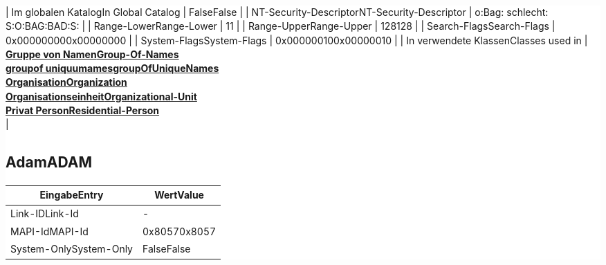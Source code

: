 | <span data-ttu-id="79941-171">Im globalen Katalog</span><span class="sxs-lookup"><span data-stu-id="79941-171">In Global Catalog</span></span>      | <span data-ttu-id="79941-172">False</span><span class="sxs-lookup"><span data-stu-id="79941-172">False</span></span>                                                                                                                                                                                                                                                                                           |
| <span data-ttu-id="79941-173">NT-Security-Descriptor</span><span class="sxs-lookup"><span data-stu-id="79941-173">NT-Security-Descriptor</span></span> | <span data-ttu-id="79941-174">o:Bag: schlecht: S:</span><span class="sxs-lookup"><span data-stu-id="79941-174">O:BAG:BAD:S:</span></span>                                                                                                                                                                                                                                                                                    |
| <span data-ttu-id="79941-175">Range-Lower</span><span class="sxs-lookup"><span data-stu-id="79941-175">Range-Lower</span></span>            | <span data-ttu-id="79941-176">1</span><span class="sxs-lookup"><span data-stu-id="79941-176">1</span></span>                                                                                                                                                                                                                                                                                               |
| <span data-ttu-id="79941-177">Range-Upper</span><span class="sxs-lookup"><span data-stu-id="79941-177">Range-Upper</span></span>            | <span data-ttu-id="79941-178">128</span><span class="sxs-lookup"><span data-stu-id="79941-178">128</span></span>                                                                                                                                                                                                                                                                                             |
| <span data-ttu-id="79941-179">Search-Flags</span><span class="sxs-lookup"><span data-stu-id="79941-179">Search-Flags</span></span>           | <span data-ttu-id="79941-180">0x00000000</span><span class="sxs-lookup"><span data-stu-id="79941-180">0x00000000</span></span>                                                                                                                                                                                                                                                                                      |
| <span data-ttu-id="79941-181">System-Flags</span><span class="sxs-lookup"><span data-stu-id="79941-181">System-Flags</span></span>           | <span data-ttu-id="79941-182">0x00000010</span><span class="sxs-lookup"><span data-stu-id="79941-182">0x00000010</span></span>                                                                                                                                                                                                                                                                                      |
| <span data-ttu-id="79941-183">In verwendete Klassen</span><span class="sxs-lookup"><span data-stu-id="79941-183">Classes used in</span></span>        | [<span data-ttu-id="79941-184">**Gruppe von Namen**</span><span class="sxs-lookup"><span data-stu-id="79941-184">**Group-Of-Names**</span></span>](c-groupofnames.md)<br/> [<span data-ttu-id="79941-185">**groupof uniquumames**</span><span class="sxs-lookup"><span data-stu-id="79941-185">**groupOfUniqueNames**</span></span>](c-groupofuniquenames.md)<br/> [<span data-ttu-id="79941-186">**Organisation**</span><span class="sxs-lookup"><span data-stu-id="79941-186">**Organization**</span></span>](c-organization.md)<br/> [<span data-ttu-id="79941-187">**Organisationseinheit**</span><span class="sxs-lookup"><span data-stu-id="79941-187">**Organizational-Unit**</span></span>](c-organizationalunit.md)<br/> [<span data-ttu-id="79941-188">**Privat Person**</span><span class="sxs-lookup"><span data-stu-id="79941-188">**Residential-Person**</span></span>](c-residentialperson.md)<br/> |



## <a name="adam"></a><span data-ttu-id="79941-189">Adam</span><span class="sxs-lookup"><span data-stu-id="79941-189">ADAM</span></span>



| <span data-ttu-id="79941-190">Eingabe</span><span class="sxs-lookup"><span data-stu-id="79941-190">Entry</span></span> | <span data-ttu-id="79941-191">Wert</span><span class="sxs-lookup"><span data-stu-id="79941-191">Value</span></span> |
|------------------------|------------------------------------------------------------------------------------------------------------------|
| <span data-ttu-id="79941-192">Link-ID</span><span class="sxs-lookup"><span data-stu-id="79941-192">Link-Id</span></span>                | \-                                                                                                               |
| <span data-ttu-id="79941-193">MAPI-Id</span><span class="sxs-lookup"><span data-stu-id="79941-193">MAPI-Id</span></span>                | <span data-ttu-id="79941-194">0x8057</span><span class="sxs-lookup"><span data-stu-id="79941-194">0x8057</span></span>                                                                                                           |
| <span data-ttu-id="79941-195">System-Only</span><span class="sxs-lookup"><span data-stu-id="79941-195">System-Only</span></span>            | <span data-ttu-id="79941-196">False</span><span class="sxs-lookup"><span data-stu-id="79941-196">False</span></span>                                                                                                            |
